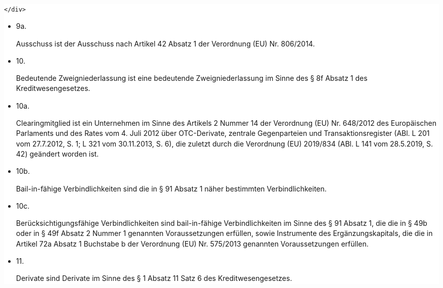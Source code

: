     </div>

  - 9a.
    
    <div style="">
    
    Ausschuss ist der Ausschuss nach Artikel 42 Absatz 1 der Verordnung
    (EU) Nr. 806/2014.
    
    </div>

  - 10\.
    
    <div style="">
    
    Bedeutende Zweigniederlassung ist eine bedeutende Zweigniederlassung
    im Sinne des § 8f Absatz 1 des Kreditwesengesetzes.
    
    </div>

  - 10a.
    
    <div style="">
    
    Clearingmitglied ist ein Unternehmen im Sinne des Artikels 2 Nummer
    14 der Verordnung (EU) Nr. 648/2012 des Europäischen Parlaments und
    des Rates vom 4. Juli 2012 über OTC-Derivate, zentrale Gegenparteien
    und Transaktionsregister (ABl. L 201 vom 27.7.2012, S. 1; L 321 vom
    30.11.2013, S. 6), die zuletzt durch die Verordnung (EU) 2019/834
    (ABl. L 141 vom 28.5.2019, S. 42) geändert worden ist.
    
    </div>

  - 10b.
    
    <div style="">
    
    Bail-in-fähige Verbindlichkeiten sind die in § 91 Absatz 1 näher
    bestimmten Verbindlichkeiten.
    
    </div>

  - 10c.
    
    <div style="">
    
    Berücksichtigungsfähige Verbindlichkeiten sind bail-in-fähige
    Verbindlichkeiten im Sinne des § 91 Absatz 1, die die in § 49b oder
    in § 49f Absatz 2 Nummer 1 genannten Voraussetzungen erfüllen, sowie
    Instrumente des Ergänzungskapitals, die die in Artikel 72a Absatz 1
    Buchstabe b der Verordnung (EU) Nr. 575/2013 genannten
    Voraussetzungen erfüllen.
    
    </div>

  - 11\.
    
    <div style="">
    
    Derivate sind Derivate im Sinne des § 1 Absatz 11 Satz 6 des
    Kreditwesengesetzes.
    